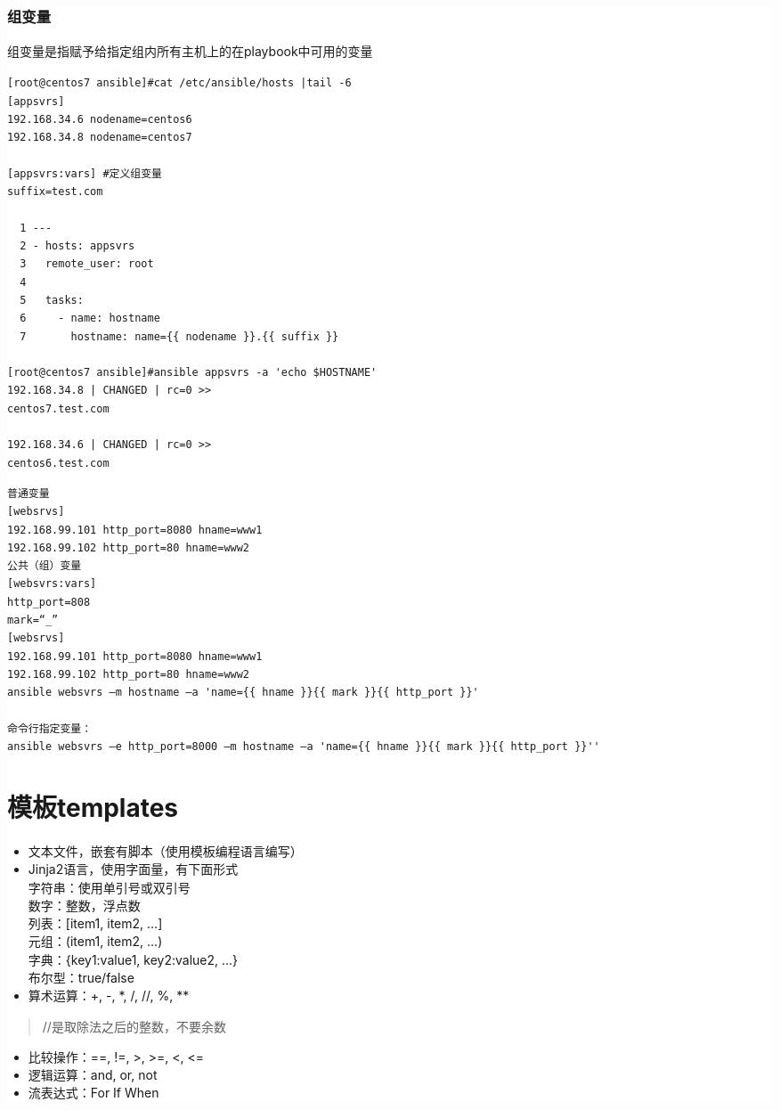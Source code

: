 ### 组变量
组变量是指赋予给指定组内所有主机上的在playbook中可用的变量

```
[root@centos7 ansible]#cat /etc/ansible/hosts |tail -6
[appsvrs]
192.168.34.6 nodename=centos6
192.168.34.8 nodename=centos7

[appsvrs:vars] #定义组变量
suffix=test.com

  1 ---
  2 - hosts: appsvrs
  3   remote_user: root
  4 
  5   tasks: 
  6     - name: hostname
  7       hostname: name={{ nodename }}.{{ suffix }}

[root@centos7 ansible]#ansible appsvrs -a 'echo $HOSTNAME'
192.168.34.8 | CHANGED | rc=0 >>
centos7.test.com

192.168.34.6 | CHANGED | rc=0 >>
centos6.test.com
```
```
普通变量
[websrvs]
192.168.99.101 http_port=8080 hname=www1
192.168.99.102 http_port=80 hname=www2
公共（组）变量
[websvrs:vars]
http_port=808
mark=“_”
[websrvs]
192.168.99.101 http_port=8080 hname=www1
192.168.99.102 http_port=80 hname=www2
ansible websvrs –m hostname –a 'name={{ hname }}{{ mark }}{{ http_port }}'

命令行指定变量：
ansible websvrs –e http_port=8000 –m hostname –a 'name={{ hname }}{{ mark }}{{ http_port }}''
```
# 模板templates

- 文本文件，嵌套有脚本（使用模板编程语言编写）
- Jinja2语言，使用字面量，有下面形式  
字符串：使用单引号或双引号  
数字：整数，浮点数  
列表：[item1, item2, ...]  
元组：(item1, item2, ...)  
字典：{key1:value1, key2:value2, ...}  
布尔型：true/false  
- 算术运算：+, -, *, /, //, %, **
> //是取除法之后的整数，不要余数
- 比较操作：==, !=, >, >=, <, <=
- 逻辑运算：and, or, not
- 流表达式：For If When
